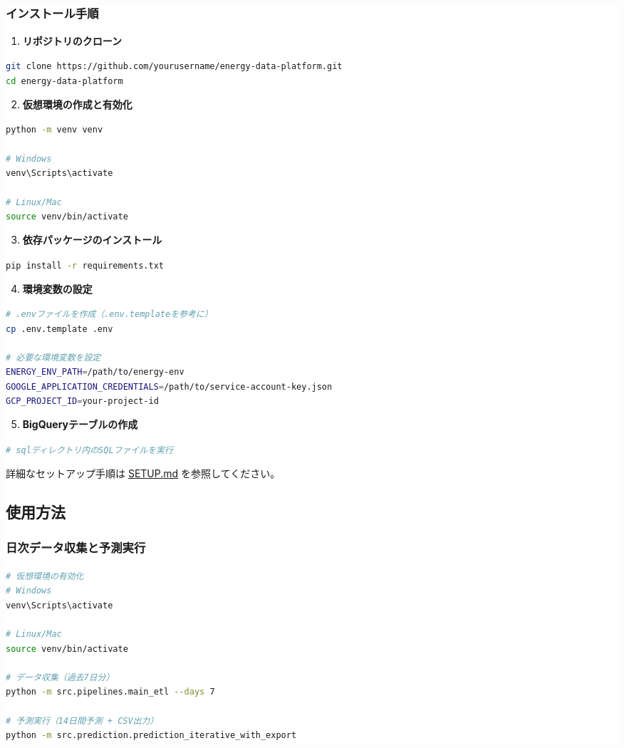 ### インストール手順

1. **リポジトリのクローン**
```bash
git clone https://github.com/yourusername/energy-data-platform.git
cd energy-data-platform
```

2. **仮想環境の作成と有効化**
```bash
python -m venv venv

# Windows
venv\Scripts\activate

# Linux/Mac
source venv/bin/activate
```

3. **依存パッケージのインストール**
```bash
pip install -r requirements.txt
```

4. **環境変数の設定**
```bash
# .envファイルを作成（.env.templateを参考に）
cp .env.template .env

# 必要な環境変数を設定
ENERGY_ENV_PATH=/path/to/energy-env
GOOGLE_APPLICATION_CREDENTIALS=/path/to/service-account-key.json
GCP_PROJECT_ID=your-project-id
```

5. **BigQueryテーブルの作成**
```bash
# sqlディレクトリ内のSQLファイルを実行
```

詳細なセットアップ手順は [SETUP.md](./SETUP.md) を参照してください。

## 使用方法

### 日次データ収集と予測実行

```bash
# 仮想環境の有効化
# Windows
venv\Scripts\activate

# Linux/Mac
source venv/bin/activate

# データ収集（過去7日分）
python -m src.pipelines.main_etl --days 7

# 予測実行（14日間予測 + CSV出力）
python -m src.prediction.prediction_iterative_with_export
```
